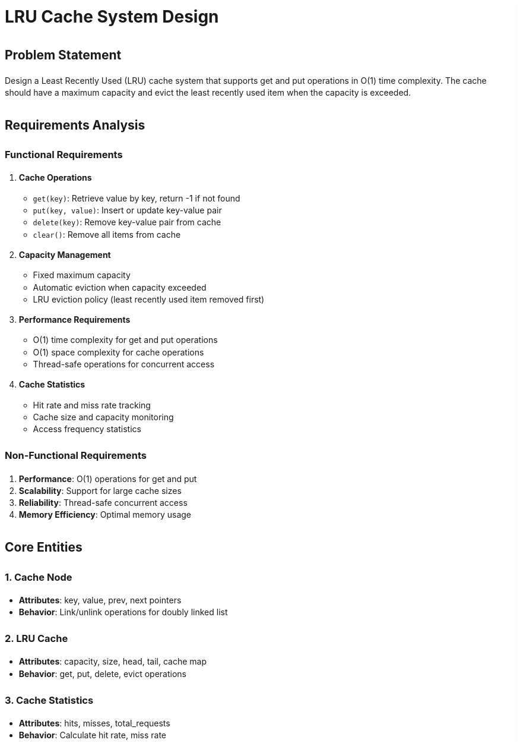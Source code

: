 # LRU Cache System Design

## Problem Statement
Design a Least Recently Used (LRU) cache system that supports get and put operations in O(1) time complexity. The cache should have a maximum capacity and evict the least recently used item when the capacity is exceeded.

## Requirements Analysis

### Functional Requirements
1. **Cache Operations**
   - `get(key)`: Retrieve value by key, return -1 if not found
   - `put(key, value)`: Insert or update key-value pair
   - `delete(key)`: Remove key-value pair from cache
   - `clear()`: Remove all items from cache

2. **Capacity Management**
   - Fixed maximum capacity
   - Automatic eviction when capacity exceeded
   - LRU eviction policy (least recently used item removed first)

3. **Performance Requirements**
   - O(1) time complexity for get and put operations
   - O(1) space complexity for cache operations
   - Thread-safe operations for concurrent access

4. **Cache Statistics**
   - Hit rate and miss rate tracking
   - Cache size and capacity monitoring
   - Access frequency statistics

### Non-Functional Requirements
1. **Performance**: O(1) operations for get and put
2. **Scalability**: Support for large cache sizes
3. **Reliability**: Thread-safe concurrent access
4. **Memory Efficiency**: Optimal memory usage

## Core Entities

### 1. Cache Node
- **Attributes**: key, value, prev, next pointers
- **Behavior**: Link/unlink operations for doubly linked list

### 2. LRU Cache
- **Attributes**: capacity, size, head, tail, cache map
- **Behavior**: get, put, delete, evict operations

### 3. Cache Statistics
- **Attributes**: hits, misses, total_requests
- **Behavior**: Calculate hit rate, miss rate
